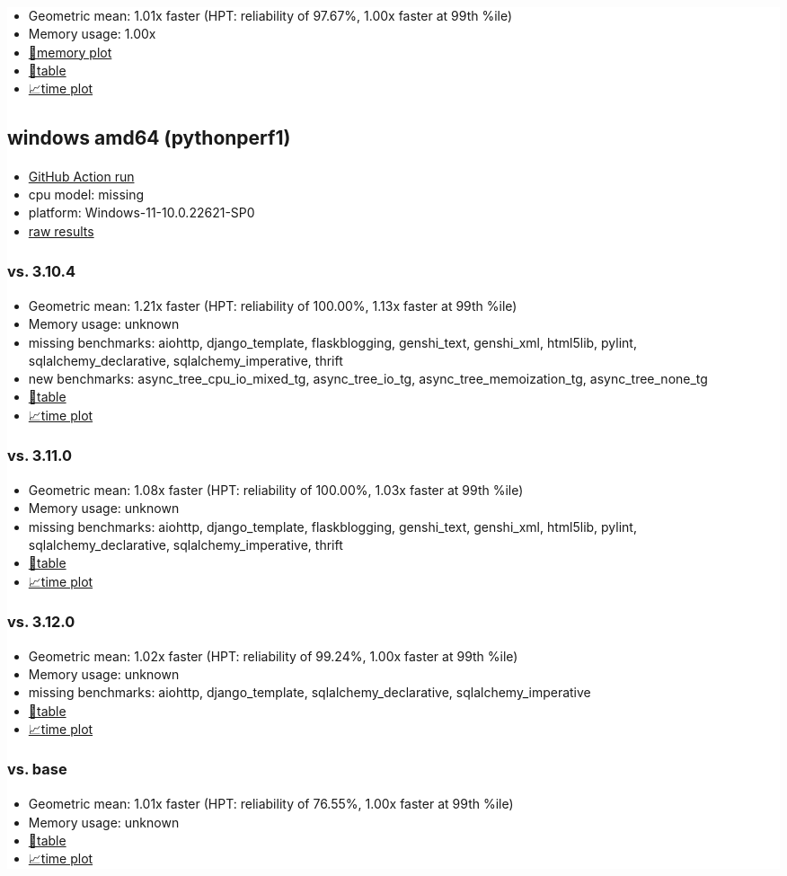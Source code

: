 - Geometric mean: 1.01x faster (HPT: reliability of 97.67%, 1.00x faster at 99th %ile)
- Memory usage: 1.00x
- [🧠memory plot](bm-20240203-pythonperf2-x86_64-brandtbucher-justin_ghccc-3.13.0a3%2B-61c470b-vs-base-mem.png)
- [📄table](bm-20240203-pythonperf2-x86_64-brandtbucher-justin_ghccc-3.13.0a3%2B-61c470b-vs-base.md)
- [📈time plot](bm-20240203-pythonperf2-x86_64-brandtbucher-justin_ghccc-3.13.0a3%2B-61c470b-vs-base.png)

## windows amd64 (pythonperf1)

- [GitHub Action run](https://github.com/faster-cpython/benchmarking/actions/runs/7766068737)
- cpu model: missing
- platform: Windows-11-10.0.22621-SP0
- [raw results](bm-20240203-pythonperf1-amd64-brandtbucher-justin_ghccc-3.13.0a3%2B-61c470b.json)

### vs. 3.10.4

- Geometric mean: 1.21x faster (HPT: reliability of 100.00%, 1.13x faster at 99th %ile)
- Memory usage: unknown
- missing benchmarks: aiohttp, django_template, flaskblogging, genshi_text, genshi_xml, html5lib, pylint, sqlalchemy_declarative, sqlalchemy_imperative, thrift
- new benchmarks: async_tree_cpu_io_mixed_tg, async_tree_io_tg, async_tree_memoization_tg, async_tree_none_tg
- [📄table](bm-20240203-pythonperf1-amd64-brandtbucher-justin_ghccc-3.13.0a3%2B-61c470b-vs-3.10.4.md)
- [📈time plot](bm-20240203-pythonperf1-amd64-brandtbucher-justin_ghccc-3.13.0a3%2B-61c470b-vs-3.10.4.png)

### vs. 3.11.0

- Geometric mean: 1.08x faster (HPT: reliability of 100.00%, 1.03x faster at 99th %ile)
- Memory usage: unknown
- missing benchmarks: aiohttp, django_template, flaskblogging, genshi_text, genshi_xml, html5lib, pylint, sqlalchemy_declarative, sqlalchemy_imperative, thrift
- [📄table](bm-20240203-pythonperf1-amd64-brandtbucher-justin_ghccc-3.13.0a3%2B-61c470b-vs-3.11.0.md)
- [📈time plot](bm-20240203-pythonperf1-amd64-brandtbucher-justin_ghccc-3.13.0a3%2B-61c470b-vs-3.11.0.png)

### vs. 3.12.0

- Geometric mean: 1.02x faster (HPT: reliability of 99.24%, 1.00x faster at 99th %ile)
- Memory usage: unknown
- missing benchmarks: aiohttp, django_template, sqlalchemy_declarative, sqlalchemy_imperative
- [📄table](bm-20240203-pythonperf1-amd64-brandtbucher-justin_ghccc-3.13.0a3%2B-61c470b-vs-3.12.0.md)
- [📈time plot](bm-20240203-pythonperf1-amd64-brandtbucher-justin_ghccc-3.13.0a3%2B-61c470b-vs-3.12.0.png)

### vs. base

- Geometric mean: 1.01x faster (HPT: reliability of 76.55%, 1.00x faster at 99th %ile)
- Memory usage: unknown
- [📄table](bm-20240203-pythonperf1-amd64-brandtbucher-justin_ghccc-3.13.0a3%2B-61c470b-vs-base.md)
- [📈time plot](bm-20240203-pythonperf1-amd64-brandtbucher-justin_ghccc-3.13.0a3%2B-61c470b-vs-base.png)
